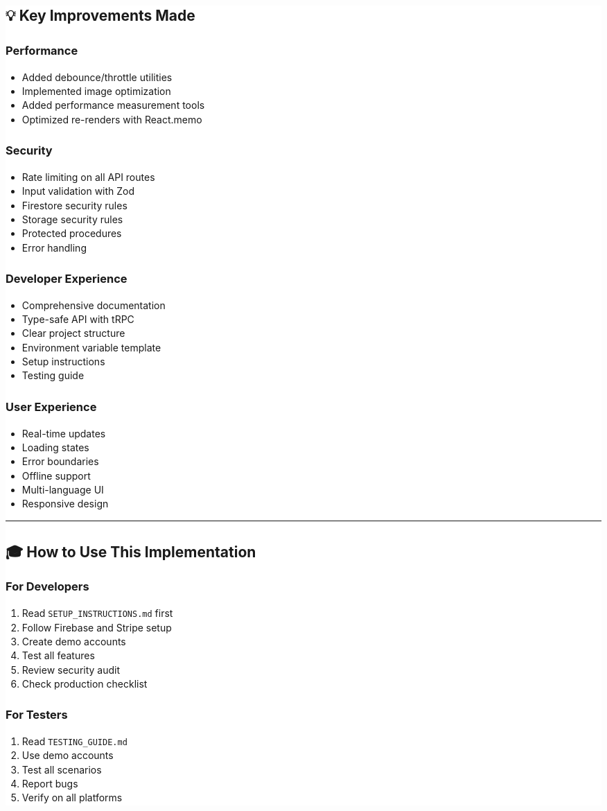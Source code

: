 ## 💡 Key Improvements Made

### Performance
- Added debounce/throttle utilities
- Implemented image optimization
- Added performance measurement tools
- Optimized re-renders with React.memo

### Security
- Rate limiting on all API routes
- Input validation with Zod
- Firestore security rules
- Storage security rules
- Protected procedures
- Error handling

### Developer Experience
- Comprehensive documentation
- Type-safe API with tRPC
- Clear project structure
- Environment variable template
- Setup instructions
- Testing guide

### User Experience
- Real-time updates
- Loading states
- Error boundaries
- Offline support
- Multi-language UI
- Responsive design

---

## 🎓 How to Use This Implementation

### For Developers
1. Read `SETUP_INSTRUCTIONS.md` first
2. Follow Firebase and Stripe setup
3. Create demo accounts
4. Test all features
5. Review security audit
6. Check production checklist

### For Testers
1. Read `TESTING_GUIDE.md`
2. Use demo accounts
3. Test all scenarios
4. Report bugs
5. Verify on all platforms
